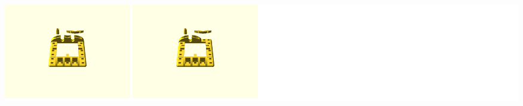 <img src="https://github.com/guillaumef/wing-servo-frame/blob/master/stls/KST-X08H-Plus-HV/hollow_bearingLR_2x5x2.5.gif" width="210" alt="KST-X08H-Plus-HV frame" />
<img src="https://github.com/guillaumef/wing-servo-frame/blob/master/stls/KST-X08H-Plus-HV/hollow_bearingLeft_2x5x2.5.gif" width="210" alt="KST-X08H-Plus-HV frame" />